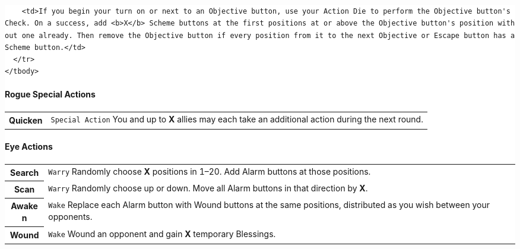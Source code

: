         <td>If you begin your turn on or next to an Objective button, use your Action Die to perform the Objective button's Check. On a success, add <b>X</b> Scheme buttons at the first positions at or above the Objective button's position without one already. Then remove the Objective button if every position from it to the next Objective or Escape button has a Scheme button.</td>
      </tr>
    </tbody>
  </table>
</div>

<div>
  <h4>
    Rogue Special Actions
  </h4>
  <table>
    <tbody>
      <tr>
      <tr>
        <th scope="row">Quicken</th>
        <td><code>Special Action</code> You and up to <b>X</b> allies may each take an additional action during the next round.</td>
      </tr>
    </tbody>
  </table>
</div>

<div>
  <h4>
    Eye Actions
  </h4>
  <table>
    <tbody>
      <tr>
        <th scope="row">Search</th>
        <td><code>Warry</code> Randomly choose <b>X</b> positions in 1&ndash;20. Add Alarm buttons at those positions.</td>
      </tr>
      <tr>
        <th scope="row">Scan</th>
        <td><code>Warry</code> Randomly choose up or down. Move all Alarm buttons in that direction by <b>X</b>.</td>
      </tr>
      <tr>
        <th scope="row">Awaken</th>
        <td><code>Wake</code> Replace each Alarm button with Wound buttons at the same positions, distributed as you wish between your opponents.</td>
      </tr>
      <tr>
        <th scope="row">Wound</th>
        <td><code>Wake</code> Wound an opponent and gain <b>X</b> temporary Blessings.</td>
      </tr>
    </tbody>
  </table>
</div>
